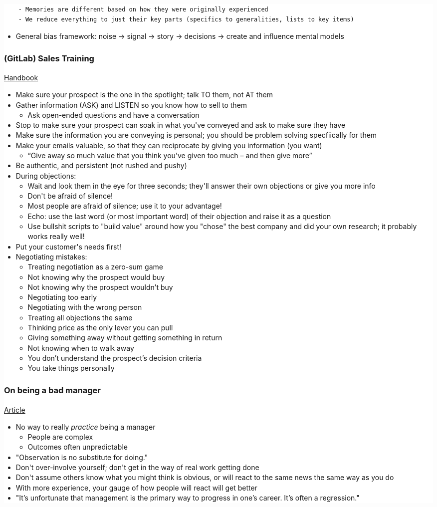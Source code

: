         - Memories are different based on how they were originally experienced
        - We reduce everything to just their key parts (specifics to generalities, lists to key items)
- General bias framework: noise -> signal -> story -> decisions -> create and influence mental models

### (GitLab) Sales Training

[Handbook](https://about.gitlab.com/handbook/sales-training/)

- Make sure your prospect is the one in the spotlight; talk TO them, not AT them
- Gather information (ASK) and LISTEN so you know how to sell to them
    - Ask open-ended questions and have a conversation
- Stop to make sure your prospect can soak in what you've conveyed and ask to make sure they have
- Make sure the information you are conveying is personal; you should be problem solving specfiically for them
- Make your emails valuable, so that they can reciprocate by giving you information (you want)
    - “Give away so much value that you think you've given too much – and then give more”
- Be authentic, and persistent (not rushed and pushy)
- During objections:
    - Wait and look them in the eye for three seconds; they'll answer their own objections or give you more info
    - Don't be afraid of silence!
    - Most people are afraid of silence; use it to your advantage!
    - Echo: use the last word (or most important word) of their objection and raise it as a question
    - Use bullshit scripts to "build value" around how you "chose" the best company and did your own research; it probably works really well!
- Put your customer's needs first!
- Negotiating mistakes:
    - Treating negotiation as a zero-sum game
    - Not knowing why the prospect would buy
    - Not knowing why the prospect wouldn’t buy
    - Negotiating too early
    - Negotiating with the wrong person
    - Treating all objections the same
    - Thinking price as the only lever you can pull
    - Giving something away without getting something in return
    - Not knowing when to walk away
    - You don’t understand the prospect’s decision criteria
    - You take things personally

### On being a bad manager

[Article](https://m.signalvnoise.com/on-being-a-bad-manager-e56e1fb3d9dc)

- No way to really *practice* being a manager
    - People are complex
    - Outcomes often unpredictable
- "Observation is no substitute for doing."
- Don't over-involve yourself; don't get in the way of real work getting done
- Don't assume others know what you might think is obvious, or will react to the same news the same way as you do
- With more experience, your gauge of how people will react will get better
- "It’s unfortunate that management is the primary way to progress in one’s career. It’s often a regression."
